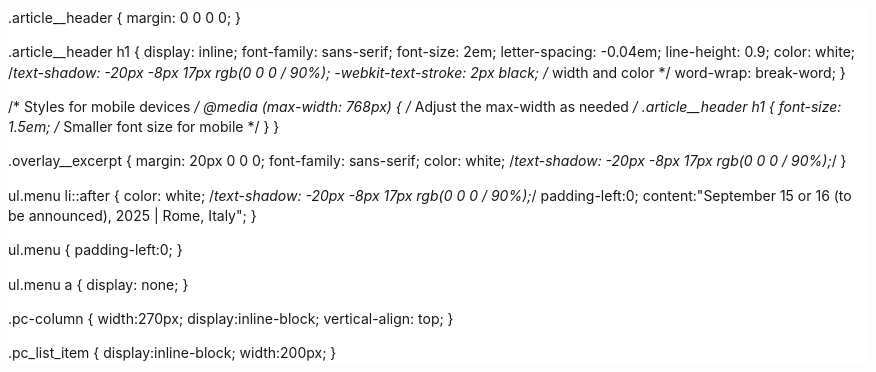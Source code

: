 .article__header {
    margin: 0 0 0 0;
}

.article__header h1 {
    display: inline;
    font-family: sans-serif;
    font-size: 2em;
    letter-spacing: -0.04em;
    line-height: 0.9;
    color: white;
    /*text-shadow: -20px -8px 17px rgb(0 0 0 / 90%);
    -webkit-text-stroke: 2px black; /* width and color */
    word-wrap: break-word;
}

/* Styles for mobile devices */
@media (max-width: 768px) { /* Adjust the max-width as needed */
    .article__header h1 {
        font-size: 1.5em; /* Smaller font size for mobile */
    }
}

.overlay__excerpt {
    margin: 20px 0 0 0;
    font-family: sans-serif;
    color: white;
    /*text-shadow: -20px -8px 17px rgb(0 0 0 / 90%);*/
}

ul.menu li::after {
    color: white;
    /*text-shadow: -20px -8px 17px rgb(0 0 0 / 90%);*/
    padding-left:0;
    content:"September 15 or 16 (to be announced), 2025 | Rome, Italy";
}

ul.menu {
    padding-left:0;
}

ul.menu a {
    display: none;
}

.pc-column {
    width:270px;
    display:inline-block;
    vertical-align: top;
}

.pc_list_item {
    display:inline-block;
    width:200px;
}
